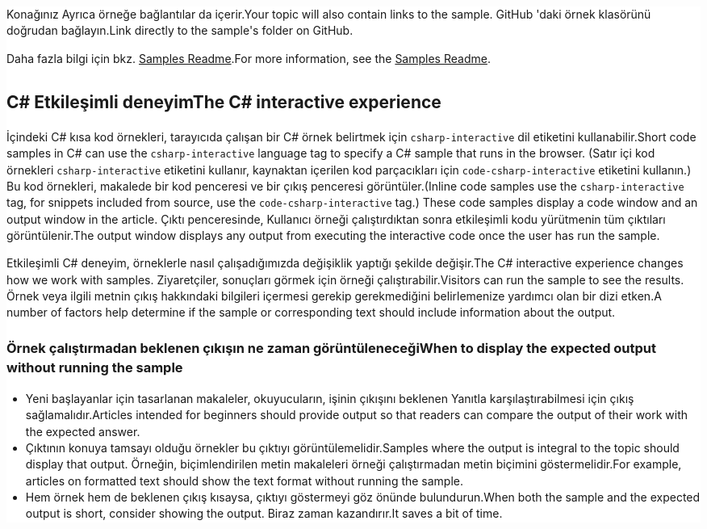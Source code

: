 <span data-ttu-id="d88a2-198">Konağınız Ayrıca örneğe bağlantılar da içerir.</span><span class="sxs-lookup"><span data-stu-id="d88a2-198">Your topic will also contain links to the sample.</span></span> <span data-ttu-id="d88a2-199">GitHub 'daki örnek klasörünü doğrudan bağlayın.</span><span class="sxs-lookup"><span data-stu-id="d88a2-199">Link directly to the sample's folder on GitHub.</span></span>

<span data-ttu-id="d88a2-200">Daha fazla bilgi için bkz. [Samples Readme](https://github.com/dotnet/samples/blob/master/README.md).</span><span class="sxs-lookup"><span data-stu-id="d88a2-200">For more information, see the [Samples Readme](https://github.com/dotnet/samples/blob/master/README.md).</span></span>

## <a name="the-c-interactive-experience"></a><span data-ttu-id="d88a2-201">C# Etkileşimli deneyim</span><span class="sxs-lookup"><span data-stu-id="d88a2-201">The C# interactive experience</span></span>

<span data-ttu-id="d88a2-202">İçindeki C# kısa kod örnekleri, tarayıcıda çalışan bir C# örnek belirtmek için `csharp-interactive` dil etiketini kullanabilir.</span><span class="sxs-lookup"><span data-stu-id="d88a2-202">Short code samples in C# can use the `csharp-interactive` language tag to specify a C# sample that runs in the browser.</span></span> <span data-ttu-id="d88a2-203">(Satır içi kod örnekleri `csharp-interactive` etiketini kullanır, kaynaktan içerilen kod parçacıkları için `code-csharp-interactive` etiketini kullanın.) Bu kod örnekleri, makalede bir kod penceresi ve bir çıkış penceresi görüntüler.</span><span class="sxs-lookup"><span data-stu-id="d88a2-203">(Inline code samples use the `csharp-interactive` tag, for snippets included from source, use the `code-csharp-interactive` tag.) These code samples display a code window and an output window in the article.</span></span> <span data-ttu-id="d88a2-204">Çıktı penceresinde, Kullanıcı örneği çalıştırdıktan sonra etkileşimli kodu yürütmenin tüm çıktıları görüntülenir.</span><span class="sxs-lookup"><span data-stu-id="d88a2-204">The output window displays any output from executing the interactive code once the user has run the sample.</span></span> 

<span data-ttu-id="d88a2-205">Etkileşimli C# deneyim, örneklerle nasıl çalışadığımızda değişiklik yaptığı şekilde değişir.</span><span class="sxs-lookup"><span data-stu-id="d88a2-205">The C# interactive experience changes how we work with samples.</span></span> <span data-ttu-id="d88a2-206">Ziyaretçiler, sonuçları görmek için örneği çalıştırabilir.</span><span class="sxs-lookup"><span data-stu-id="d88a2-206">Visitors can run the sample to see the results.</span></span> <span data-ttu-id="d88a2-207">Örnek veya ilgili metnin çıkış hakkındaki bilgileri içermesi gerekip gerekmediğini belirlemenize yardımcı olan bir dizi etken.</span><span class="sxs-lookup"><span data-stu-id="d88a2-207">A number of factors help determine if the sample or corresponding text should include information about the output.</span></span>

### <a name="when-to-display-the-expected-output-without-running-the-sample"></a><span data-ttu-id="d88a2-208">Örnek çalıştırmadan beklenen çıkışın ne zaman görüntüleneceği</span><span class="sxs-lookup"><span data-stu-id="d88a2-208">When to display the expected output without running the sample</span></span>

- <span data-ttu-id="d88a2-209">Yeni başlayanlar için tasarlanan makaleler, okuyucuların, işinin çıkışını beklenen Yanıtla karşılaştırabilmesi için çıkış sağlamalıdır.</span><span class="sxs-lookup"><span data-stu-id="d88a2-209">Articles intended for beginners should provide output so that readers can compare the output of their work with the expected answer.</span></span>
- <span data-ttu-id="d88a2-210">Çıktının konuya tamsayı olduğu örnekler bu çıktıyı görüntülemelidir.</span><span class="sxs-lookup"><span data-stu-id="d88a2-210">Samples where the output is integral to the topic should display that output.</span></span> <span data-ttu-id="d88a2-211">Örneğin, biçimlendirilen metin makaleleri örneği çalıştırmadan metin biçimini göstermelidir.</span><span class="sxs-lookup"><span data-stu-id="d88a2-211">For example, articles on formatted text should show the text format without running the sample.</span></span>
- <span data-ttu-id="d88a2-212">Hem örnek hem de beklenen çıkış kısaysa, çıktıyı göstermeyi göz önünde bulundurun.</span><span class="sxs-lookup"><span data-stu-id="d88a2-212">When both the sample and the expected output is short, consider showing the output.</span></span> <span data-ttu-id="d88a2-213">Biraz zaman kazandırır.</span><span class="sxs-lookup"><span data-stu-id="d88a2-213">It saves a bit of time.</span></span>
